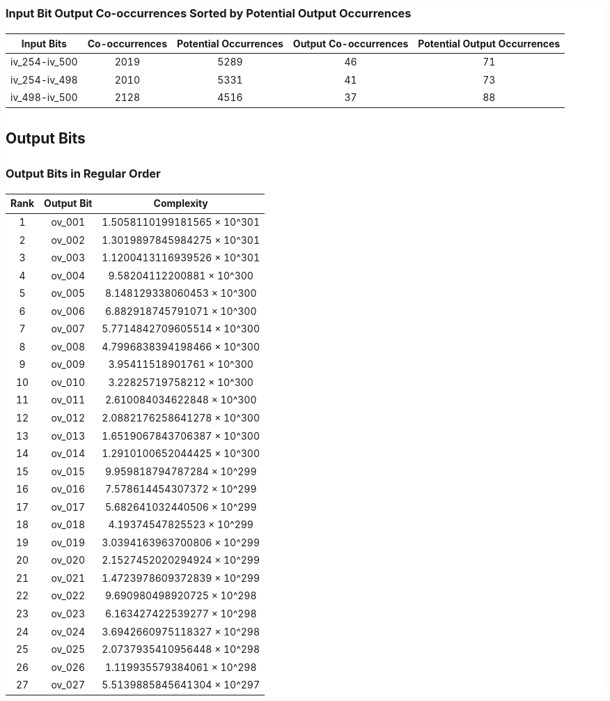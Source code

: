 ### Input Bit Output Co-occurrences Sorted by Potential Output Occurrences

| Input Bits | Co-occurrences | Potential Occurrences | Output Co-occurrences | Potential Output Occurrences |
|:----------:|:--------------:|:---------------------:|:---------------------:|:----------------------------:|
| iv_254-iv_500 | 2019 | 5289 | 46 | 71 |
| iv_254-iv_498 | 2010 | 5331 | 41 | 73 |
| iv_498-iv_500 | 2128 | 4516 | 37 | 88 |

## Output Bits

### Output Bits in Regular Order

| Rank | Output Bit | Complexity |
|:----:|:----------:|:----------:|
| 1 | ov_001 | 1.5058110199181565 × 10^301 |
| 2 | ov_002 | 1.3019897845984275 × 10^301 |
| 3 | ov_003 | 1.1200413116939526 × 10^301 |
| 4 | ov_004 | 9.58204112200881 × 10^300 |
| 5 | ov_005 | 8.148129338060453 × 10^300 |
| 6 | ov_006 | 6.882918745791071 × 10^300 |
| 7 | ov_007 | 5.7714842709605514 × 10^300 |
| 8 | ov_008 | 4.7996838394198466 × 10^300 |
| 9 | ov_009 | 3.95411518901761 × 10^300 |
| 10 | ov_010 | 3.22825719758212 × 10^300 |
| 11 | ov_011 | 2.610084034622848 × 10^300 |
| 12 | ov_012 | 2.0882176258641278 × 10^300 |
| 13 | ov_013 | 1.6519067843706387 × 10^300 |
| 14 | ov_014 | 1.2910100652044425 × 10^300 |
| 15 | ov_015 | 9.959818794787284 × 10^299 |
| 16 | ov_016 | 7.578614454307372 × 10^299 |
| 17 | ov_017 | 5.682641032440506 × 10^299 |
| 18 | ov_018 | 4.19374547825523 × 10^299 |
| 19 | ov_019 | 3.0394163963700806 × 10^299 |
| 20 | ov_020 | 2.1527452020294924 × 10^299 |
| 21 | ov_021 | 1.4723978609372839 × 10^299 |
| 22 | ov_022 | 9.690980498920725 × 10^298 |
| 23 | ov_023 | 6.163427422539277 × 10^298 |
| 24 | ov_024 | 3.6942660975118327 × 10^298 |
| 25 | ov_025 | 2.0737935410956448 × 10^298 |
| 26 | ov_026 | 1.119935579384061 × 10^298 |
| 27 | ov_027 | 5.5139885845641304 × 10^297 |